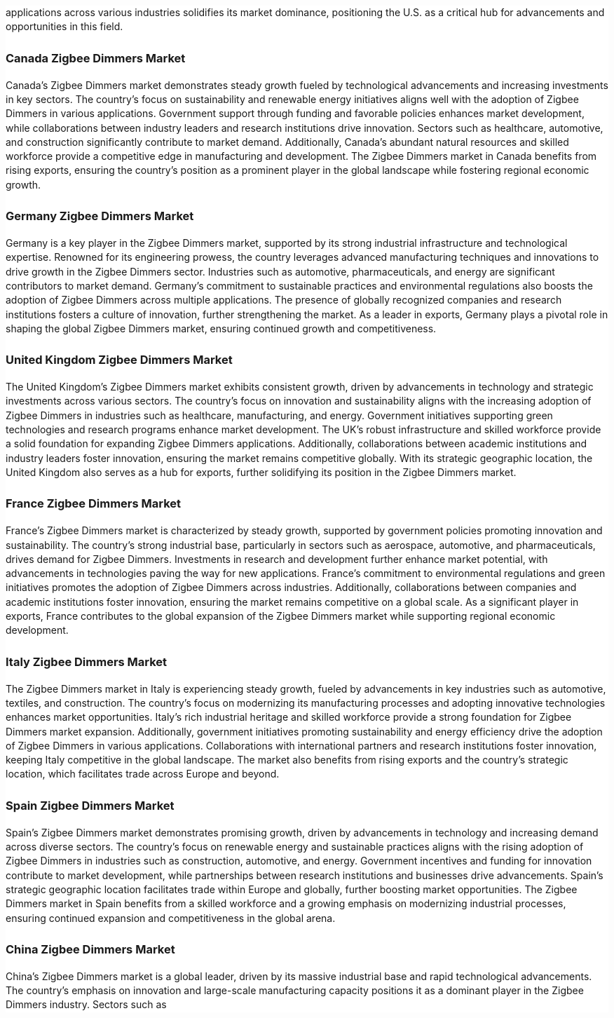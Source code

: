 applications across various industries solidifies its market dominance, positioning the U.S. as a critical hub for advancements and opportunities in this field.</p><h3>Canada Zigbee Dimmers Market</h3><p>Canada&rsquo;s Zigbee Dimmers market demonstrates steady growth fueled by technological advancements and increasing investments in key sectors. The country&rsquo;s focus on sustainability and renewable energy initiatives aligns well with the adoption of Zigbee Dimmers in various applications. Government support through funding and favorable policies enhances market development, while collaborations between industry leaders and research institutions drive innovation. Sectors such as healthcare, automotive, and construction significantly contribute to market demand. Additionally, Canada&rsquo;s abundant natural resources and skilled workforce provide a competitive edge in manufacturing and development. The Zigbee Dimmers market in Canada benefits from rising exports, ensuring the country&rsquo;s position as a prominent player in the global landscape while fostering regional economic growth.</p><h3>Germany Zigbee Dimmers Market</h3><p>Germany is a key player in the Zigbee Dimmers market, supported by its strong industrial infrastructure and technological expertise. Renowned for its engineering prowess, the country leverages advanced manufacturing techniques and innovations to drive growth in the Zigbee Dimmers sector. Industries such as automotive, pharmaceuticals, and energy are significant contributors to market demand. Germany&rsquo;s commitment to sustainable practices and environmental regulations also boosts the adoption of Zigbee Dimmers across multiple applications. The presence of globally recognized companies and research institutions fosters a culture of innovation, further strengthening the market. As a leader in exports, Germany plays a pivotal role in shaping the global Zigbee Dimmers market, ensuring continued growth and competitiveness.</p><h3>United Kingdom Zigbee Dimmers Market</h3><p>The United Kingdom&rsquo;s Zigbee Dimmers market exhibits consistent growth, driven by advancements in technology and strategic investments across various sectors. The country&rsquo;s focus on innovation and sustainability aligns with the increasing adoption of Zigbee Dimmers in industries such as healthcare, manufacturing, and energy. Government initiatives supporting green technologies and research programs enhance market development. The UK&rsquo;s robust infrastructure and skilled workforce provide a solid foundation for expanding Zigbee Dimmers applications. Additionally, collaborations between academic institutions and industry leaders foster innovation, ensuring the market remains competitive globally. With its strategic geographic location, the United Kingdom also serves as a hub for exports, further solidifying its position in the Zigbee Dimmers market.</p><h3>France Zigbee Dimmers Market</h3><p>France&rsquo;s Zigbee Dimmers market is characterized by steady growth, supported by government policies promoting innovation and sustainability. The country&rsquo;s strong industrial base, particularly in sectors such as aerospace, automotive, and pharmaceuticals, drives demand for Zigbee Dimmers. Investments in research and development further enhance market potential, with advancements in technologies paving the way for new applications. France&rsquo;s commitment to environmental regulations and green initiatives promotes the adoption of Zigbee Dimmers across industries. Additionally, collaborations between companies and academic institutions foster innovation, ensuring the market remains competitive on a global scale. As a significant player in exports, France contributes to the global expansion of the Zigbee Dimmers market while supporting regional economic development.</p><h3>Italy Zigbee Dimmers Market</h3><p>The Zigbee Dimmers market in Italy is experiencing steady growth, fueled by advancements in key industries such as automotive, textiles, and construction. The country&rsquo;s focus on modernizing its manufacturing processes and adopting innovative technologies enhances market opportunities. Italy&rsquo;s rich industrial heritage and skilled workforce provide a strong foundation for Zigbee Dimmers market expansion. Additionally, government initiatives promoting sustainability and energy efficiency drive the adoption of Zigbee Dimmers in various applications. Collaborations with international partners and research institutions foster innovation, keeping Italy competitive in the global landscape. The market also benefits from rising exports and the country&rsquo;s strategic location, which facilitates trade across Europe and beyond.</p><h3>Spain Zigbee Dimmers Market</h3><p>Spain&rsquo;s Zigbee Dimmers market demonstrates promising growth, driven by advancements in technology and increasing demand across diverse sectors. The country&rsquo;s focus on renewable energy and sustainable practices aligns with the rising adoption of Zigbee Dimmers in industries such as construction, automotive, and energy. Government incentives and funding for innovation contribute to market development, while partnerships between research institutions and businesses drive advancements. Spain&rsquo;s strategic geographic location facilitates trade within Europe and globally, further boosting market opportunities. The Zigbee Dimmers market in Spain benefits from a skilled workforce and a growing emphasis on modernizing industrial processes, ensuring continued expansion and competitiveness in the global arena.</p><h3>China Zigbee Dimmers Market</h3><p>China&rsquo;s Zigbee Dimmers market is a global leader, driven by its massive industrial base and rapid technological advancements. The country&rsquo;s emphasis on innovation and large-scale manufacturing capacity positions it as a dominant player in the Zigbee Dimmers industry. Sectors such as